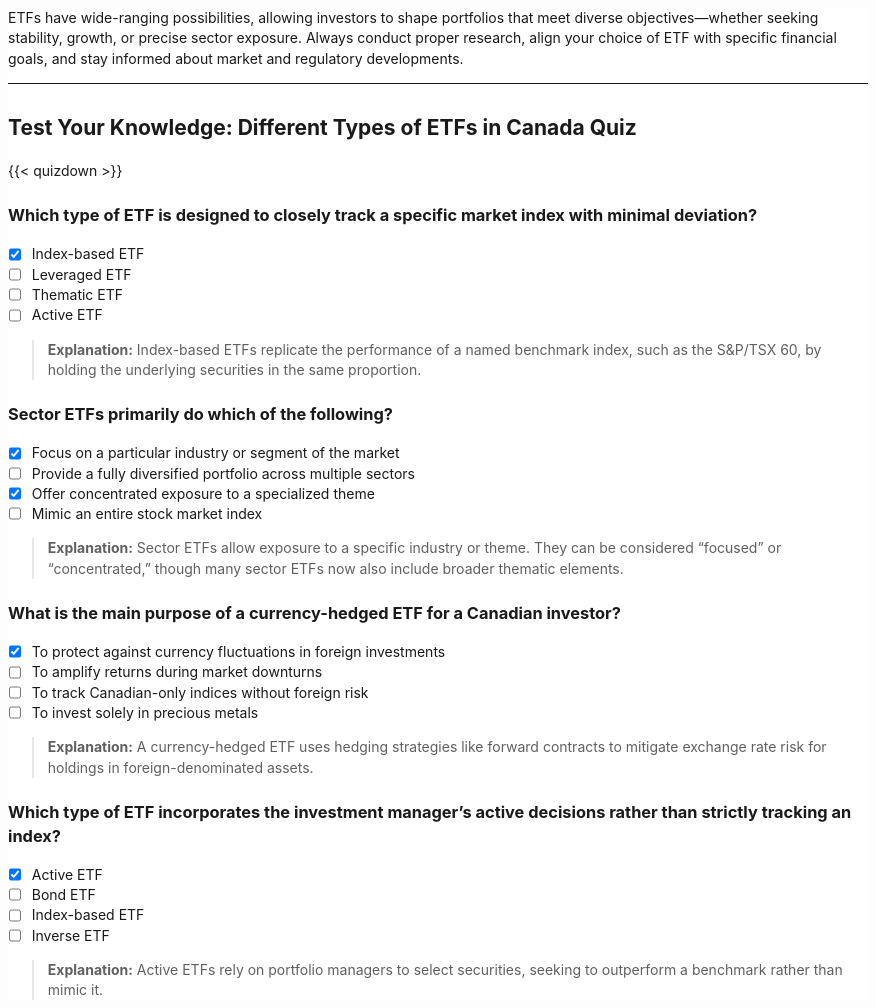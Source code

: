 ETFs have wide-ranging possibilities, allowing investors to shape portfolios that meet diverse objectives—whether seeking stability, growth, or precise sector exposure. Always conduct proper research, align your choice of ETF with specific financial goals, and stay informed about market and regulatory developments.

---

## Test Your Knowledge: Different Types of ETFs in Canada Quiz

{{< quizdown >}}

### Which type of ETF is designed to closely track a specific market index with minimal deviation?

- [x] Index-based ETF
- [ ] Leveraged ETF
- [ ] Thematic ETF
- [ ] Active ETF

> **Explanation:** Index-based ETFs replicate the performance of a named benchmark index, such as the S&P/TSX 60, by holding the underlying securities in the same proportion.

### Sector ETFs primarily do which of the following?

- [x] Focus on a particular industry or segment of the market
- [ ] Provide a fully diversified portfolio across multiple sectors
- [x] Offer concentrated exposure to a specialized theme
- [ ] Mimic an entire stock market index

> **Explanation:** Sector ETFs allow exposure to a specific industry or theme. They can be considered “focused” or “concentrated,” though many sector ETFs now also include broader thematic elements.

### What is the main purpose of a currency-hedged ETF for a Canadian investor?

- [x] To protect against currency fluctuations in foreign investments
- [ ] To amplify returns during market downturns
- [ ] To track Canadian-only indices without foreign risk
- [ ] To invest solely in precious metals

> **Explanation:** A currency-hedged ETF uses hedging strategies like forward contracts to mitigate exchange rate risk for holdings in foreign-denominated assets.

### Which type of ETF incorporates the investment manager’s active decisions rather than strictly tracking an index?

- [x] Active ETF
- [ ] Bond ETF
- [ ] Index-based ETF
- [ ] Inverse ETF

> **Explanation:** Active ETFs rely on portfolio managers to select securities, seeking to outperform a benchmark rather than mimic it.
